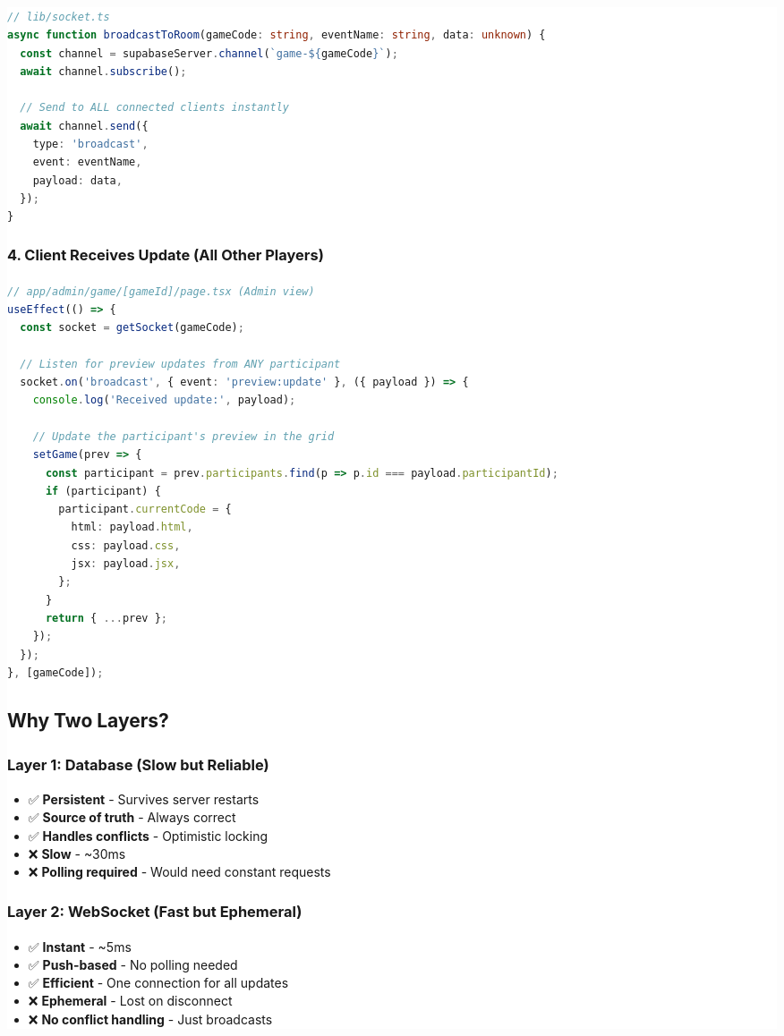 ```typescript
// lib/socket.ts
async function broadcastToRoom(gameCode: string, eventName: string, data: unknown) {
  const channel = supabaseServer.channel(`game-${gameCode}`);
  await channel.subscribe();

  // Send to ALL connected clients instantly
  await channel.send({
    type: 'broadcast',
    event: eventName,
    payload: data,
  });
}
```

### 4. Client Receives Update (All Other Players)

```typescript
// app/admin/game/[gameId]/page.tsx (Admin view)
useEffect(() => {
  const socket = getSocket(gameCode);

  // Listen for preview updates from ANY participant
  socket.on('broadcast', { event: 'preview:update' }, ({ payload }) => {
    console.log('Received update:', payload);

    // Update the participant's preview in the grid
    setGame(prev => {
      const participant = prev.participants.find(p => p.id === payload.participantId);
      if (participant) {
        participant.currentCode = {
          html: payload.html,
          css: payload.css,
          jsx: payload.jsx,
        };
      }
      return { ...prev };
    });
  });
}, [gameCode]);
```

## Why Two Layers?

### Layer 1: Database (Slow but Reliable)
- ✅ **Persistent** - Survives server restarts
- ✅ **Source of truth** - Always correct
- ✅ **Handles conflicts** - Optimistic locking
- ❌ **Slow** - ~30ms
- ❌ **Polling required** - Would need constant requests

### Layer 2: WebSocket (Fast but Ephemeral)
- ✅ **Instant** - ~5ms
- ✅ **Push-based** - No polling needed
- ✅ **Efficient** - One connection for all updates
- ❌ **Ephemeral** - Lost on disconnect
- ❌ **No conflict handling** - Just broadcasts
